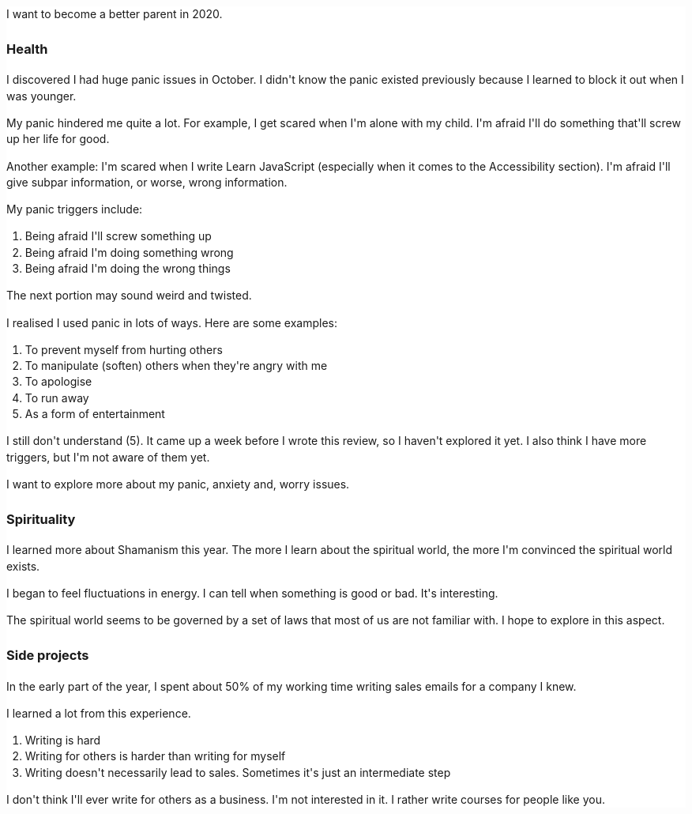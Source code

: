 I want to become a better parent in 2020. 

### Health

I discovered I had huge panic issues in October. I didn't know the panic existed previously because I learned to block it out when I was younger. 

My panic hindered me quite a lot. For example, I get scared when I'm alone with my child. I'm afraid I'll do something that'll screw up her life for good. 

Another example: I'm scared when I write Learn JavaScript (especially when it comes to the Accessibility section). I'm afraid I'll give subpar information, or worse, wrong information.  

My panic triggers include: 

1. Being afraid I'll screw something up
2. Being afraid I'm doing something wrong 
3. Being afraid I'm doing the wrong things 

The next portion may sound weird and twisted. 

I realised I used panic in lots of ways. Here are some examples: 

1. To prevent myself from hurting others
2. To manipulate (soften) others when they're angry with me 
3. To apologise
4. To run away
5. As a form of entertainment

I still don't understand (5). It came up a week before I wrote this review, so I haven't explored it yet. I also think I have more triggers, but I'm not aware of them yet. 

I want to explore more about my panic, anxiety and, worry issues. 

### Spirituality

I learned more about Shamanism this year. The more I learn about the spiritual world, the more I'm convinced the spiritual world exists. 

I began to feel fluctuations in energy. I can tell when something is good or bad. It's interesting. 

The spiritual world seems to be governed by a set of laws that most of us are not familiar with. I hope to explore in this aspect. 

### Side projects

In the early part of the year, I spent about 50% of my working time writing sales emails for a company I knew. 

I learned a lot from this experience. 

1. Writing is hard 
2. Writing for others is harder than writing for myself 
3. Writing doesn't necessarily lead to sales. Sometimes it's just an intermediate step

I don't think I'll ever write for others as a business. I'm not interested in it. I rather write courses for people like you. 
